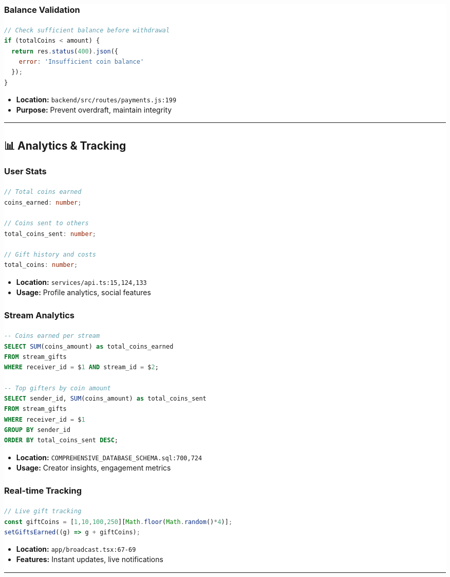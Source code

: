 ### Balance Validation
```javascript
// Check sufficient balance before withdrawal
if (totalCoins < amount) {
  return res.status(400).json({ 
    error: 'Insufficient coin balance' 
  });
}
```
- **Location:** `backend/src/routes/payments.js:199`
- **Purpose:** Prevent overdraft, maintain integrity

---

## 📊 Analytics & Tracking

### User Stats
```typescript
// Total coins earned
coins_earned: number;

// Coins sent to others
total_coins_sent: number;

// Gift history and costs
total_coins: number;
```
- **Location:** `services/api.ts:15,124,133`
- **Usage:** Profile analytics, social features

### Stream Analytics
```sql
-- Coins earned per stream
SELECT SUM(coins_amount) as total_coins_earned
FROM stream_gifts
WHERE receiver_id = $1 AND stream_id = $2;

-- Top gifters by coin amount
SELECT sender_id, SUM(coins_amount) as total_coins_sent
FROM stream_gifts
WHERE receiver_id = $1
GROUP BY sender_id
ORDER BY total_coins_sent DESC;
```
- **Location:** `COMPREHENSIVE_DATABASE_SCHEMA.sql:700,724`
- **Usage:** Creator insights, engagement metrics

### Real-time Tracking
```typescript
// Live gift tracking
const giftCoins = [1,10,100,250][Math.floor(Math.random()*4)];
setGiftsEarned((g) => g + giftCoins);
```
- **Location:** `app/broadcast.tsx:67-69`
- **Features:** Instant updates, live notifications

---